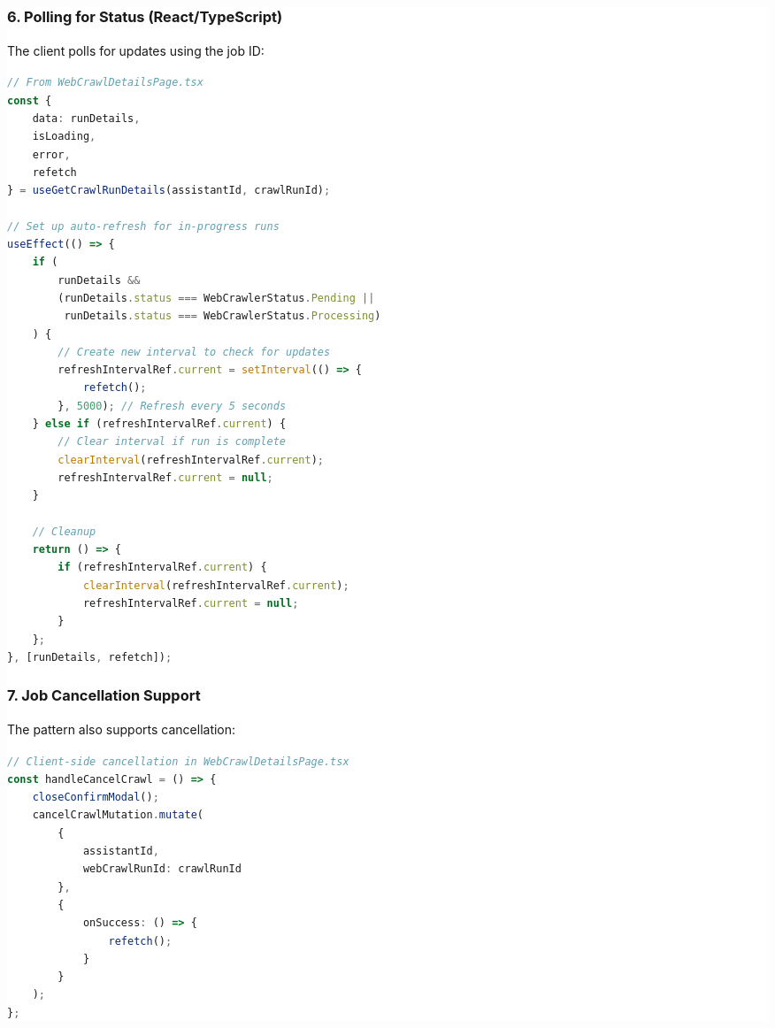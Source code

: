 ### 6. Polling for Status (React/TypeScript)

The client polls for updates using the job ID:

```typescript
// From WebCrawlDetailsPage.tsx
const {
    data: runDetails,
    isLoading,
    error,
    refetch
} = useGetCrawlRunDetails(assistantId, crawlRunId);

// Set up auto-refresh for in-progress runs
useEffect(() => {
    if (
        runDetails &&
        (runDetails.status === WebCrawlerStatus.Pending ||
         runDetails.status === WebCrawlerStatus.Processing)
    ) {
        // Create new interval to check for updates
        refreshIntervalRef.current = setInterval(() => {
            refetch();
        }, 5000); // Refresh every 5 seconds
    } else if (refreshIntervalRef.current) {
        // Clear interval if run is complete
        clearInterval(refreshIntervalRef.current);
        refreshIntervalRef.current = null;
    }

    // Cleanup
    return () => {
        if (refreshIntervalRef.current) {
            clearInterval(refreshIntervalRef.current);
            refreshIntervalRef.current = null;
        }
    };
}, [runDetails, refetch]);
```

### 7. Job Cancellation Support

The pattern also supports cancellation:

```typescript
// Client-side cancellation in WebCrawlDetailsPage.tsx
const handleCancelCrawl = () => {
    closeConfirmModal();
    cancelCrawlMutation.mutate(
        {
            assistantId,
            webCrawlRunId: crawlRunId
        },
        {
            onSuccess: () => {
                refetch();
            }
        }
    );
};
```
